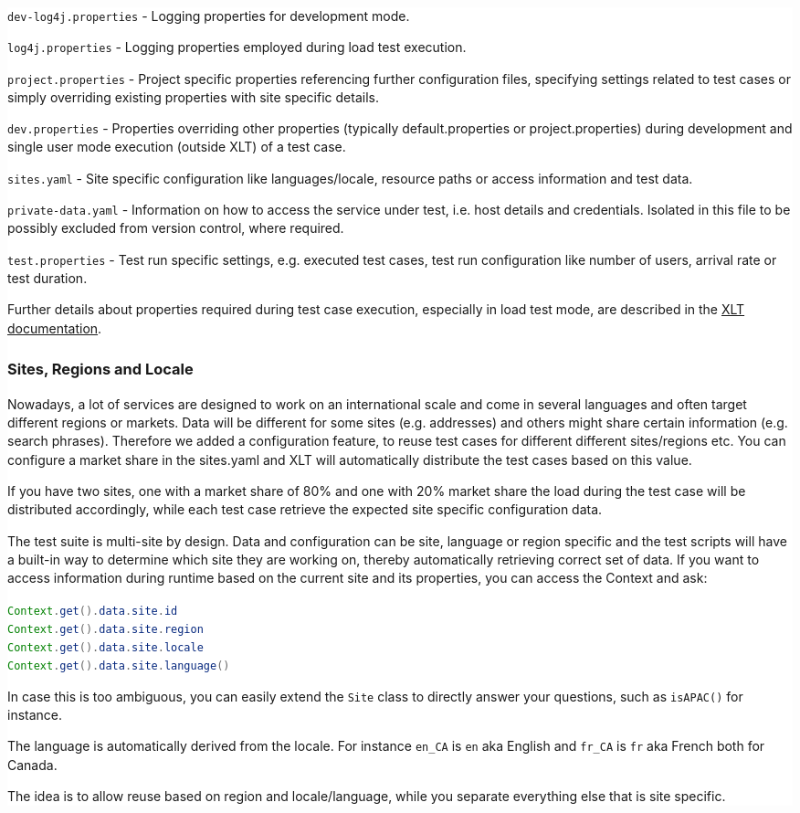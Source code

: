 `dev-log4j.properties` - Logging properties for development mode.

`log4j.properties` - Logging properties employed during load test execution.

`project.properties` - Project specific properties referencing further configuration files, specifying settings related to test cases or simply overriding existing properties with site specific details.

`dev.properties` - Properties overriding other properties (typically default.properties or project.properties) during development and single user mode execution (outside XLT) of a test case.

`sites.yaml` - Site specific configuration like languages/locale, resource paths or access information and test data.

`private-data.yaml` - Information on how to access the service under test, i.e. host details and credentials. Isolated in this file to be possibly excluded from version control, where required.

`test.properties` - Test run specific settings, e.g. executed test cases, test run configuration like number of users, arrival rate or test duration.

Further details about properties required during test case execution, especially in load test mode, are described in the [XLT documentation](https://lab.xceptance.de/releases/xlt/latest/user-manual/05-framework-config.html).

### Sites, Regions and Locale

Nowadays, a lot of services are designed to work on an international scale and come in several languages and often target different regions or markets. Data will be different for some sites (e.g. addresses) and others might share certain information (e.g. search phrases).
Therefore we added a configuration feature, to reuse test cases for different different sites/regions etc. You can configure a market share in the sites.yaml and XLT will automatically distribute the test cases based on this value.

If you have two sites, one with a market share of 80% and one with 20% market share the load during the test case will be distributed accordingly, while each test case retrieve the expected site specific configuration data.   

The test suite is multi-site by design. Data and configuration can be site, language or region specific and the test scripts will have a built-in way to determine which site they are working on, thereby automatically retrieving correct set of data. If you want to access information during runtime based on the current site and its properties, you can access the Context and ask:

```java
Context.get().data.site.id
Context.get().data.site.region
Context.get().data.site.locale
Context.get().data.site.language()
```

In case this is too ambiguous, you can easily extend the `Site` class to directly answer your questions, such as `isAPAC()` for instance. 

The language is automatically derived from the locale. For instance `en_CA` is `en` aka English and `fr_CA` is `fr` aka French both for Canada.

The idea is to allow reuse based on region and locale/language, while you separate everything else that is site specific.
